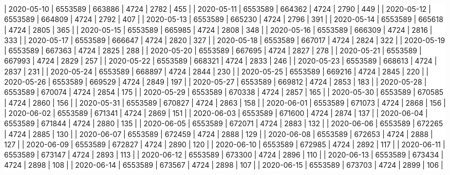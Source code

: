 | 2020-05-10 | 6553589 | 663886 | 4724 | 2782 | 455 |
| 2020-05-11 | 6553589 | 664362 | 4724 | 2790 | 449 |
| 2020-05-12 | 6553589 | 664809 | 4724 | 2792 | 407 |
| 2020-05-13 | 6553589 | 665230 | 4724 | 2796 | 391 |
| 2020-05-14 | 6553589 | 665618 | 4724 | 2805 | 365 |
| 2020-05-15 | 6553589 | 665985 | 4724 | 2808 | 348 |
| 2020-05-16 | 6553589 | 666309 | 4724 | 2816 | 333 |
| 2020-05-17 | 6553589 | 666647 | 4724 | 2820 | 327 |
| 2020-05-18 | 6553589 | 667017 | 4724 | 2824 | 322 |
| 2020-05-19 | 6553589 | 667363 | 4724 | 2825 | 288 |
| 2020-05-20 | 6553589 | 667695 | 4724 | 2827 | 278 |
| 2020-05-21 | 6553589 | 667993 | 4724 | 2829 | 257 |
| 2020-05-22 | 6553589 | 668321 | 4724 | 2833 | 246 |
| 2020-05-23 | 6553589 | 668613 | 4724 | 2837 | 231 |
| 2020-05-24 | 6553589 | 668897 | 4724 | 2844 | 230 |
| 2020-05-25 | 6553589 | 669216 | 4724 | 2845 | 220 |
| 2020-05-26 | 6553589 | 669529 | 4724 | 2849 | 197 |
| 2020-05-27 | 6553589 | 669812 | 4724 | 2853 | 183 |
| 2020-05-28 | 6553589 | 670074 | 4724 | 2854 | 175 |
| 2020-05-29 | 6553589 | 670338 | 4724 | 2857 | 165 |
| 2020-05-30 | 6553589 | 670585 | 4724 | 2860 | 156 |
| 2020-05-31 | 6553589 | 670827 | 4724 | 2863 | 158 |
| 2020-06-01 | 6553589 | 671073 | 4724 | 2868 | 156 |
| 2020-06-02 | 6553589 | 671341 | 4724 | 2869 | 151 |
| 2020-06-03 | 6553589 | 671600 | 4724 | 2874 | 137 |
| 2020-06-04 | 6553589 | 671844 | 4724 | 2880 | 135 |
| 2020-06-05 | 6553589 | 672071 | 4724 | 2883 | 132 |
| 2020-06-06 | 6553589 | 672265 | 4724 | 2885 | 130 |
| 2020-06-07 | 6553589 | 672459 | 4724 | 2888 | 129 |
| 2020-06-08 | 6553589 | 672653 | 4724 | 2888 | 127 |
| 2020-06-09 | 6553589 | 672827 | 4724 | 2890 | 120 |
| 2020-06-10 | 6553589 | 672985 | 4724 | 2892 | 117 |
| 2020-06-11 | 6553589 | 673147 | 4724 | 2893 | 113 |
| 2020-06-12 | 6553589 | 673300 | 4724 | 2896 | 110 |
| 2020-06-13 | 6553589 | 673434 | 4724 | 2898 | 108 |
| 2020-06-14 | 6553589 | 673567 | 4724 | 2898 | 107 |
| 2020-06-15 | 6553589 | 673703 | 4724 | 2899 | 106 |
